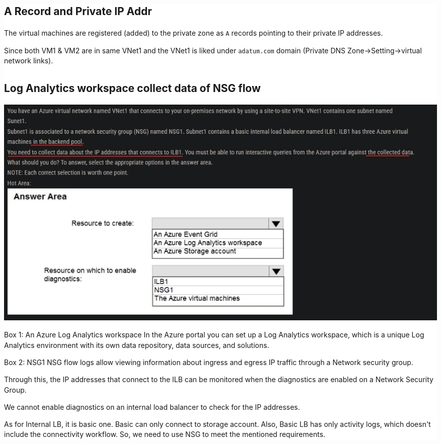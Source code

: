 ## A Record and Private IP Addr

The virtual machines are registered (added) to the private zone as `A` records pointing to their private IP addresses.

Since both VM1 & VM2 are in same VNet1 and the VNet1 is liked under `adatum.com` domain (Private DNS Zone->Setting->virtual network links).

## Log Analytics workspace collect data of NSG flow

![alt text](image-534.png)

Box 1: An Azure Log Analytics workspace
In the Azure portal you can set up a Log Analytics workspace, which is a unique Log Analytics environment with its own data repository, data sources, and solutions.

Box 2: NSG1
NSG flow logs allow viewing information about ingress and egress IP traffic through a Network security group. 

Through this, the IP addresses that connect to the ILB can be monitored when the diagnostics are enabled on a Network Security Group.

We cannot enable diagnostics on an internal load balancer to check for the IP addresses.

As for Internal LB, it is basic one. 
Basic can only connect to storage account. 
Also, Basic LB has only activity logs, which doesn't include the connectivity workflow. 
So, we need to use NSG to meet the mentioned requirements.

##
